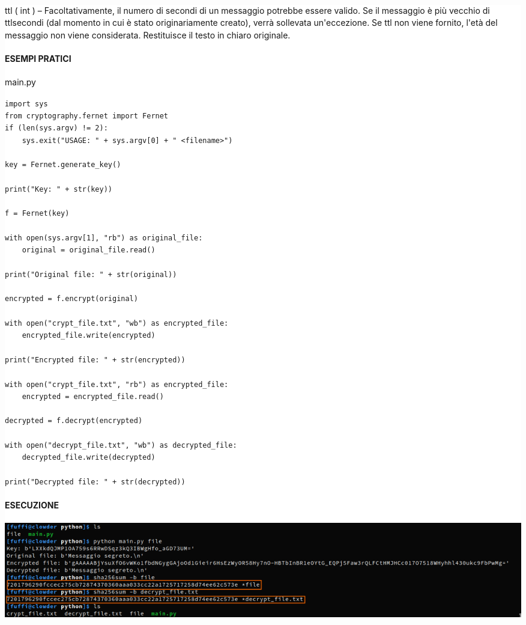 ttl ( int ) – Facoltativamente, il numero di secondi di un messaggio potrebbe essere valido. Se il messaggio è più vecchio di ttlsecondi (dal momento in cui è stato originariamente creato), verrà sollevata un'eccezione. Se ttl non viene fornito, l'età del messaggio non viene considerata.
Restituisce il testo in chiaro originale.
#### ESEMPI PRATICI

main.py
```
import sys
from cryptography.fernet import Fernet
if (len(sys.argv) != 2): 
    sys.exit("USAGE: " + sys.argv[0] + " <filename>")

key = Fernet.generate_key()

print("Key: " + str(key))

f = Fernet(key)

with open(sys.argv[1], "rb") as original_file:
    original = original_file.read()

print("Original file: " + str(original))

encrypted = f.encrypt(original)

with open("crypt_file.txt", "wb") as encrypted_file:
    encrypted_file.write(encrypted)

print("Encrypted file: " + str(encrypted))

with open("crypt_file.txt", "rb") as encrypted_file:
    encrypted = encrypted_file.read()

decrypted = f.decrypt(encrypted)

with open("decrypt_file.txt", "wb") as decrypted_file:
    decrypted_file.write(decrypted)

print("Decrypted file: " + str(decrypted))

```
#### ESECUZIONE
![](python.png)
